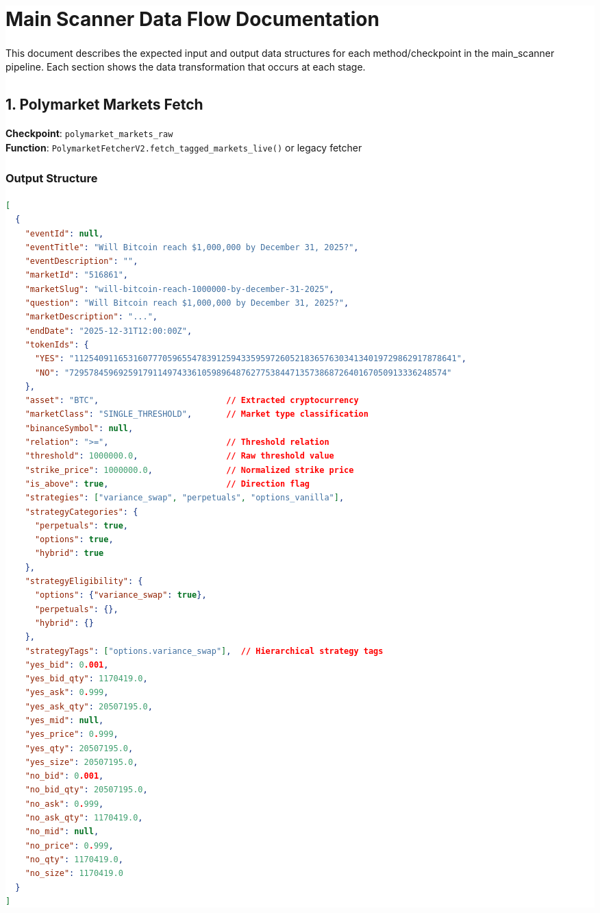 # Main Scanner Data Flow Documentation

This document describes the expected input and output data structures for each method/checkpoint in the main_scanner pipeline. Each section shows the data transformation that occurs at each stage.

## 1. Polymarket Markets Fetch
**Checkpoint**: `polymarket_markets_raw`  
**Function**: `PolymarketFetcherV2.fetch_tagged_markets_live()` or legacy fetcher

### Output Structure
```json
[
  {
    "eventId": null,
    "eventTitle": "Will Bitcoin reach $1,000,000 by December 31, 2025?",
    "eventDescription": "",
    "marketId": "516861",
    "marketSlug": "will-bitcoin-reach-1000000-by-december-31-2025",
    "question": "Will Bitcoin reach $1,000,000 by December 31, 2025?",
    "marketDescription": "...",
    "endDate": "2025-12-31T12:00:00Z",
    "tokenIds": {
      "YES": "112540911653160777059655478391259433595972605218365763034134019729862917878641",
      "NO": "72957845969259179114974336105989648762775384471357386872640167050913336248574"
    },
    "asset": "BTC",                          // Extracted cryptocurrency
    "marketClass": "SINGLE_THRESHOLD",       // Market type classification
    "binanceSymbol": null,
    "relation": ">=",                        // Threshold relation
    "threshold": 1000000.0,                  // Raw threshold value
    "strike_price": 1000000.0,               // Normalized strike price
    "is_above": true,                        // Direction flag
    "strategies": ["variance_swap", "perpetuals", "options_vanilla"],
    "strategyCategories": {
      "perpetuals": true,
      "options": true,
      "hybrid": true
    },
    "strategyEligibility": {
      "options": {"variance_swap": true},
      "perpetuals": {},
      "hybrid": {}
    },
    "strategyTags": ["options.variance_swap"],  // Hierarchical strategy tags
    "yes_bid": 0.001,
    "yes_bid_qty": 1170419.0,
    "yes_ask": 0.999,
    "yes_ask_qty": 20507195.0,
    "yes_mid": null,
    "yes_price": 0.999,
    "yes_qty": 20507195.0,
    "yes_size": 20507195.0,
    "no_bid": 0.001,
    "no_bid_qty": 20507195.0,
    "no_ask": 0.999,
    "no_ask_qty": 1170419.0,
    "no_mid": null,
    "no_price": 0.999,
    "no_qty": 1170419.0,
    "no_size": 1170419.0
  }
]
```